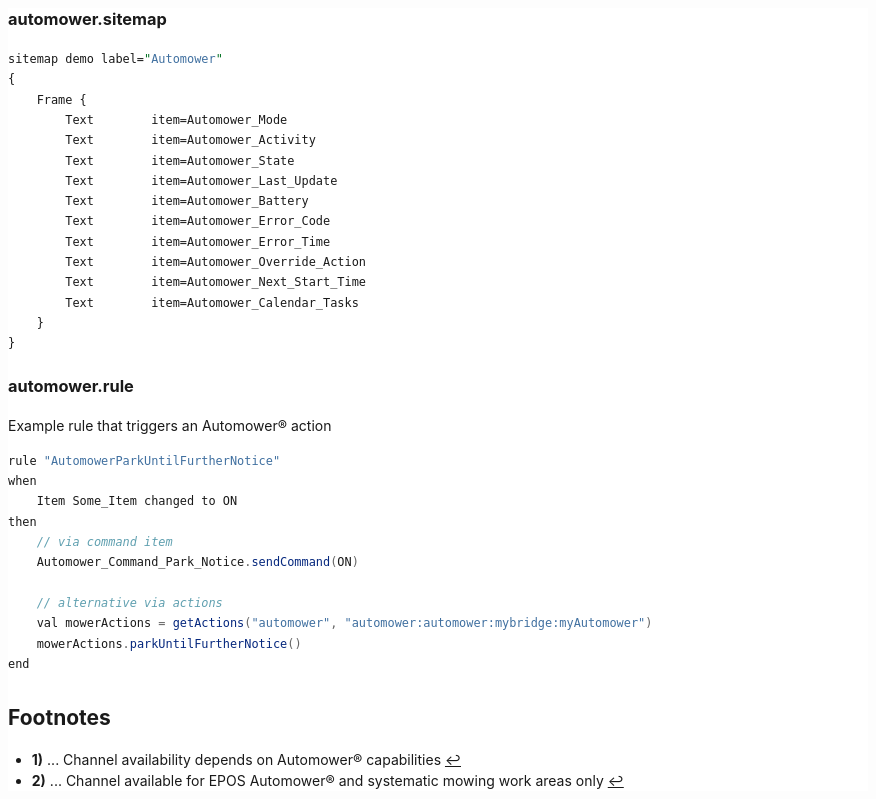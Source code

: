 ### automower.sitemap

```perl
sitemap demo label="Automower"
{
    Frame {
        Text        item=Automower_Mode
        Text        item=Automower_Activity
        Text        item=Automower_State
        Text        item=Automower_Last_Update
        Text        item=Automower_Battery
        Text        item=Automower_Error_Code
        Text        item=Automower_Error_Time
        Text        item=Automower_Override_Action
        Text        item=Automower_Next_Start_Time
        Text        item=Automower_Calendar_Tasks
    }
}
```

### automower.rule

Example rule that triggers an Automower® action

```java
rule "AutomowerParkUntilFurtherNotice"
when
    Item Some_Item changed to ON
then
    // via command item
    Automower_Command_Park_Notice.sendCommand(ON)
    
    // alternative via actions
    val mowerActions = getActions("automower", "automower:automower:mybridge:myAutomower")
    mowerActions.parkUntilFurtherNotice()
end
```

## Footnotes

- <b id="f1">1)</b> ... Channel availability depends on Automower® capabilities [↩](#a1)
- <b id="f2">2)</b> ... Channel available for EPOS Automower® and systematic mowing work areas only [↩](#a2)

